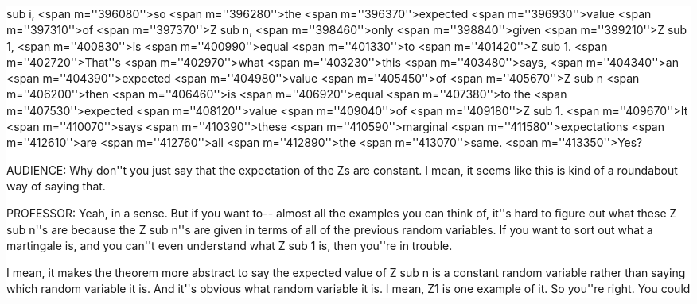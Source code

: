   sub i,</span> <span m=''396080''>so</span> <span m=''396280''>the</span> <span m=''396370''>expected</span>
  <span m=''396930''>value</span> <span m=''397310''>of</span> <span m=''397370''>Z
  sub n,</span> <span m=''398460''>only</span> <span m=''398840''>given</span> <span
  m=''399210''>Z sub 1,</span> <span m=''400830''>is</span> <span m=''400990''>equal</span>
  <span m=''401330''>to</span> <span m=''401420''>Z sub 1.</span> <span m=''402720''>That''s</span>
  <span m=''402970''>what</span> <span m=''403230''>this</span> <span m=''403480''>says,</span>
  <span m=''404340''>an</span> <span m=''404390''>expected</span> <span m=''404980''>value</span>
  <span m=''405450''>of</span> <span m=''405670''>Z sub n</span> <span m=''406200''>then</span>
  <span m=''406460''>is</span> <span m=''406920''>equal</span> <span m=''407380''>to
  the</span> <span m=''407530''>expected</span> <span m=''408120''>value</span> <span
  m=''409040''>of</span> <span m=''409180''>Z sub 1.</span> <span m=''409670''>It</span>
  <span m=''410070''>says</span> <span m=''410390''>these</span> <span m=''410590''>marginal</span>
  <span m=''411580''>expectations</span> <span m=''412610''>are</span> <span m=''412760''>all</span>
  <span m=''412890''>the</span> <span m=''413070''>same.</span> <span m=''413350''>Yes?</span>
  </p><p><span m=''413710''>AUDIENCE: Why don''t</span> <span m=''414203''>you</span>
  <span m=''414696''>just</span> <span m=''415189''>say</span> <span m=''415682''>that</span>
  <span m=''416175''>the</span> <span m=''416668''>expectation</span> <span m=''417161''>of
  the</span> <span m=''417654''>Zs</span> <span m=''418147''>are</span> <span m=''418640''>constant.</span>
  <span m=''419626''>I mean,</span> <span m=''420119''>it</span> <span m=''420612''>seems</span>
  <span m=''421110''>like</span> <span m=''421360''>this is</span> <span m=''421855''>kind
  of</span> <span m=''422845''>a roundabout</span> <span m=''423340''>way of</span>
  <span m=''423835''>saying that.</span> </p><p><span m=''426020''>PROFESSOR: Yeah,</span>
  <span m=''426200''>in</span> <span m=''426420''>a</span> <span m=''426500''>sense.</span>
  <span m=''428480''>But</span> <span m=''428620''>if</span> <span m=''428730''>you</span>
  <span m=''428860''>want</span> <span m=''429190''>to--</span> <span m=''430210''>almost</span>
  <span m=''430910''>all</span> <span m=''431050''>the</span> <span m=''431170''>examples</span>
  <span m=''431460''>you</span> <span m=''431750''>can</span> <span m=''432070''>think</span>
  <span m=''432515''>of,</span> <span m=''433190''>it''s</span> <span m=''433370''>hard</span>
  <span m=''433690''>to</span> <span m=''433790''>figure</span> <span m=''434210''>out</span>
  <span m=''434380''>what</span> <span m=''434560''>these</span> <span m=''434730''>Z
  sub n''s</span> <span m=''435530''>are</span> <span m=''436220''>because</span>
  <span m=''436660''>the</span> <span m=''436810''>Z sub n''s</span> <span m=''437540''>are</span>
  <span m=''437670''>given</span> <span m=''438020''>in</span> <span m=''438150''>terms</span>
  <span m=''438540''>of</span> <span m=''438860''>all of</span> <span m=''438970''>the</span>
  <span m=''439050''>previous</span> <span m=''439610''>random</span> <span m=''440090''>variables.</span>
  <span m=''441450''>If</span> <span m=''441740''>you</span> <span m=''441880''>want</span>
  <span m=''442090''>to</span> <span m=''442160''>sort</span> <span m=''442550''>out</span>
  <span m=''442750''>what</span> <span m=''442880''>a</span> <span m=''442950''>martingale</span>
  <span m=''443740''>is,</span> <span m=''444480''>and</span> <span m=''444600''>you</span>
  <span m=''444740''>can''t</span> <span m=''445050''>even</span> <span m=''445360''>understand</span>
  <span m=''445980''>what</span> <span m=''446200''>Z sub 1</span> <span m=''446970''>is,</span>
  <span m=''447780''>then</span> <span m=''447970''>you''re</span> <span m=''448110''>in</span>
  <span m=''448210''>trouble.</span> </p><p><span m=''449870''>I</span> <span m=''449980''>mean,</span>
  <span m=''450170''>it</span> <span m=''450260''>makes</span> <span m=''450540''>the</span>
  <span m=''450680''>theorem</span> <span m=''450920''>more</span> <span m=''451280''>abstract</span>
  <span m=''452280''>to</span> <span m=''452370''>say</span> <span m=''452640''>the</span>
  <span m=''452720''>expected</span> <span m=''453210''>value</span> <span m=''453570''>of</span>
  <span m=''453910''>Z sub n</span> <span m=''454700''>is</span> <span m=''454840''>a</span>
  <span m=''454920''>constant</span> <span m=''455910''>random</span> <span m=''456290''>variable</span>
  <span m=''457770''>rather</span> <span m=''458050''>than</span> <span m=''458240''>saying</span>
  <span m=''458610''>which</span> <span m=''458860''>random</span> <span m=''459230''>variable</span>
  <span m=''459670''>it</span> <span m=''459750''>is.</span> <span m=''460020''>And
  it''s</span> <span m=''460190''>obvious</span> <span m=''460560''>what</span> <span
  m=''460770''>random</span> <span m=''461130''>variable</span> <span m=''461560''>it
  is.</span> <span m=''462630''>I</span> <span m=''462740''>mean,</span> <span m=''462950''>Z1</span>
  <span m=''463070''>is</span> <span m=''463720''>one</span> <span m=''463920''>example</span>
  <span m=''464250''>of it.</span> <span m=''465290''>So</span> <span m=''465720''>you''re</span>
  <span m=''465950''>right.</span> <span m=''466230''>You</span> <span m=''466330''>could</span>